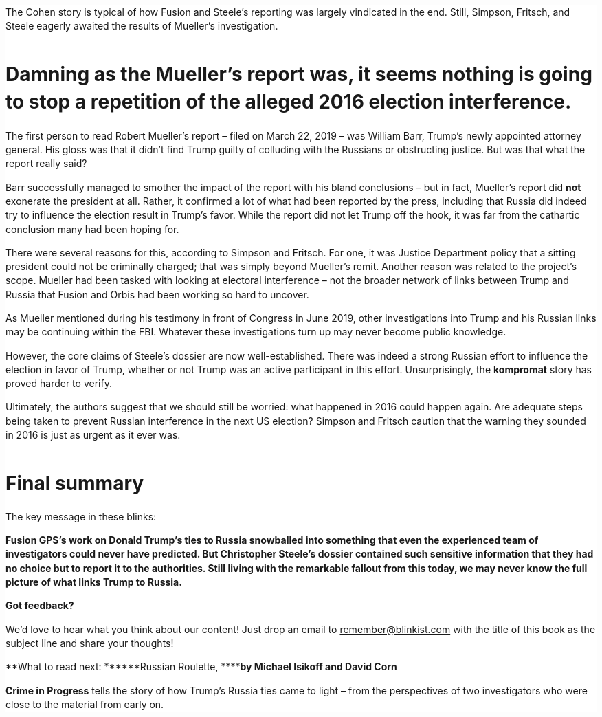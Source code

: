 The Cohen story is typical of how Fusion and Steele’s reporting was largely vindicated in the end. Still, Simpson, Fritsch, and Steele eagerly awaited the results of Mueller’s investigation.

# Damning as the Mueller’s report was, it seems nothing is going to stop a repetition of the alleged 2016 election interference.

The first person to read Robert Mueller’s report – filed on March 22, 2019 – was William Barr, Trump’s newly appointed attorney general. His gloss was that it didn’t find Trump guilty of colluding with the Russians or obstructing justice. But was that what the report really said?

Barr successfully managed to smother the impact of the report with his bland conclusions – but in fact, Mueller’s report did **not** exonerate the president at all. Rather, it confirmed a lot of what had been reported by the press, including that Russia did indeed try to influence the election result in Trump’s favor. While the report did not let Trump off the hook, it was far from the cathartic conclusion many had been hoping for.

There were several reasons for this, according to Simpson and Fritsch. For one, it was Justice Department policy that a sitting president could not be criminally charged; that was simply beyond Mueller’s remit. Another reason was related to the project’s scope. Mueller had been tasked with looking at electoral interference – not the broader network of links between Trump and Russia that Fusion and Orbis had been working so hard to uncover.

As Mueller mentioned during his testimony in front of Congress in June 2019, other investigations into Trump and his Russian links may be continuing within the FBI. Whatever these investigations turn up may never become public knowledge.

However, the core claims of Steele’s dossier are now well-established. There was indeed a strong Russian effort to influence the election in favor of Trump, whether or not Trump was an active participant in this effort. Unsurprisingly, the **kompromat** story has proved harder to verify.

Ultimately, the authors suggest that we should still be worried: what happened in 2016 could happen again. Are adequate steps being taken to prevent Russian interference in the next US election? Simpson and Fritsch caution that the warning they sounded in 2016 is just as urgent as it ever was.

# Final summary

The key message in these blinks:

**Fusion GPS’s work on Donald Trump’s ties to Russia snowballed into something that even the experienced team of investigators could never have predicted. But Christopher Steele’s dossier contained such sensitive information that they had no choice but to report it to the authorities. Still living with the remarkable fallout from this today, we may never know the full picture of what links Trump to Russia.**

**Got feedback?**

We’d love to hear what you think about our content! Just drop an email to remember@blinkist.com with the title of this book as the subject line and share your thoughts!

**What to read next: ******Russian Roulette, ******by Michael Isikoff and David Corn**

**Crime in Progress** tells the story of how Trump’s Russia ties came to light – from the perspectives of two investigators who were close to the material from early on. 
